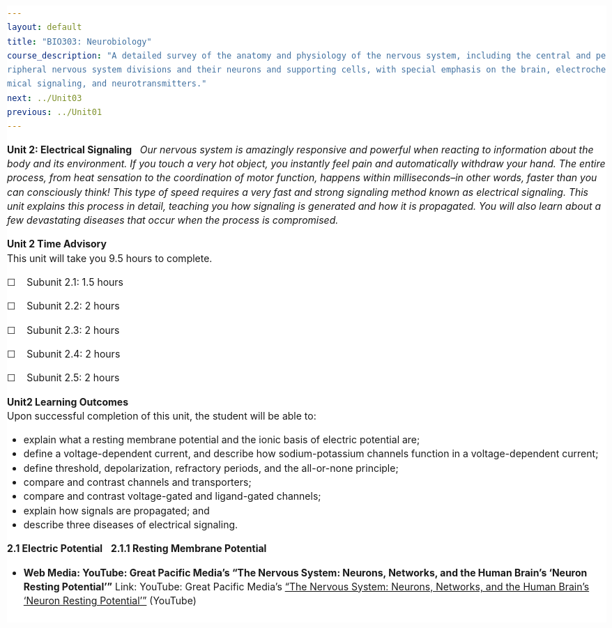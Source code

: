```yaml
---
layout: default
title: "BIO303: Neurobiology"
course_description: "A detailed survey of the anatomy and physiology of the nervous system, including the central and peripheral nervous system divisions and their neurons and supporting cells, with special emphasis on the brain, electrochemical signaling, and neurotransmitters."
next: ../Unit03
previous: ../Unit01
---
```

**Unit 2: Electrical Signaling** <span id="2"></span> 
*Our nervous system is amazingly responsive and powerful when reacting
to information about the body and its environment. If you touch a very
hot object, you instantly feel pain and automatically withdraw your
hand. The entire process, from heat sensation to the coordination of
motor function, happens within milliseconds*–*in other words, faster
than you can consciously think! This type of speed requires a very fast
and strong signaling method known as electrical signaling. This unit
explains this process in detail, teaching you how signaling is generated
and how it is propagated. You will also learn about a few devastating
diseases that occur when the process is compromised.*

**Unit 2 Time Advisory**  
This unit will take you 9.5 hours to complete.  
  
 ☐    Subunit 2.1: 1.5 hours  
  
 ☐    Subunit 2.2: 2 hours  
  
 ☐    Subunit 2.3: 2 hours  
  
 ☐    Subunit 2.4: 2 hours  
  
 ☐    Subunit 2.5: 2 hours

**Unit2 Learning Outcomes**  
Upon successful completion of this unit, the student will be able to:
-   explain what a resting membrane potential and the ionic basis of
    electric potential are;
-   define a voltage-dependent current, and describe how
    sodium-potassium channels function in a voltage-dependent current;
-   define threshold, depolarization, refractory periods, and the
    all-or-none principle;
-   compare and contrast channels and transporters;
-   compare and contrast voltage-gated and ligand-gated channels;
-   explain how signals are propagated; and
-   describe three diseases of electrical signaling.

**2.1 Electric Potential** <span id="2.1"></span> 
**2.1.1 Resting Membrane Potential** <span id="2.1.1"></span> 
-   **Web Media: YouTube: Great Pacific Media’s “The Nervous System:
    Neurons, Networks, and the Human Brain’s ‘Neuron Resting
    Potential’”**
    Link: YouTube: Great Pacific Media’s [“The Nervous System: Neurons,
    Networks, and the Human Brain’s ‘Neuron Resting
    Potential’”](http://www.youtube.com/watch?v=YP_P6bYvEjE&feature=related)
    (YouTube)  
        